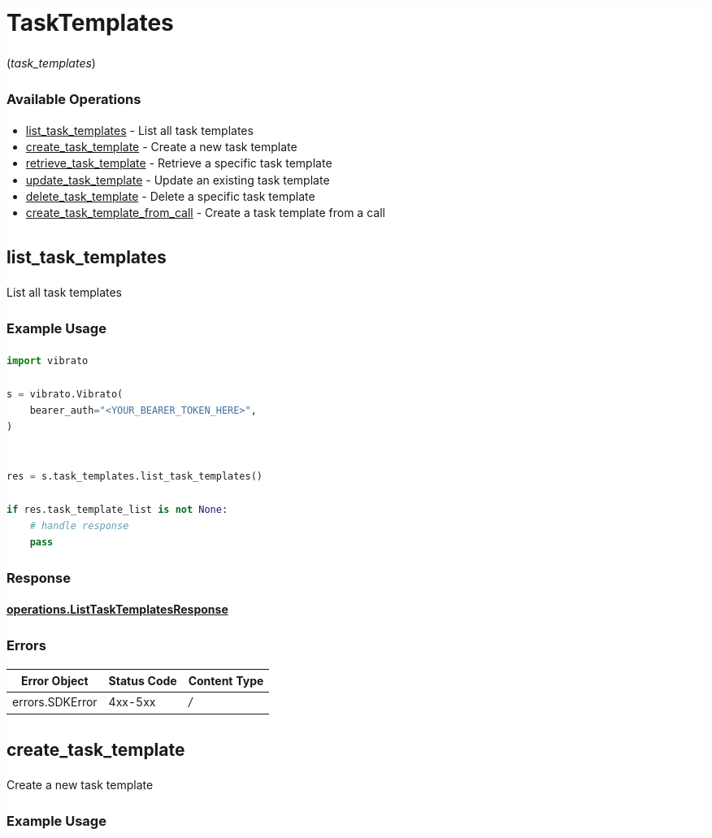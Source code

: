 # TaskTemplates
(*task_templates*)

### Available Operations

* [list_task_templates](#list_task_templates) - List all task templates
* [create_task_template](#create_task_template) - Create a new task template
* [retrieve_task_template](#retrieve_task_template) - Retrieve a specific task template
* [update_task_template](#update_task_template) - Update an existing task template
* [delete_task_template](#delete_task_template) - Delete a specific task template
* [create_task_template_from_call](#create_task_template_from_call) - Create a task template from a call

## list_task_templates

List all task templates

### Example Usage

```python
import vibrato

s = vibrato.Vibrato(
    bearer_auth="<YOUR_BEARER_TOKEN_HERE>",
)


res = s.task_templates.list_task_templates()

if res.task_template_list is not None:
    # handle response
    pass

```


### Response

**[operations.ListTaskTemplatesResponse](../../models/operations/listtasktemplatesresponse.md)**
### Errors

| Error Object    | Status Code     | Content Type    |
| --------------- | --------------- | --------------- |
| errors.SDKError | 4xx-5xx         | */*             |

## create_task_template

Create a new task template

### Example Usage
